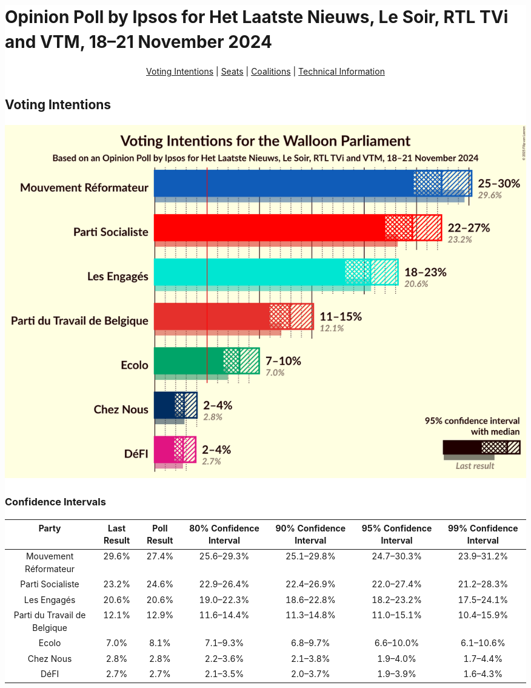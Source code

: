 # Opinion Poll by Ipsos for Het Laatste Nieuws, Le Soir, RTL TVi and VTM, 18–21 November 2024

<p align="center"><a href="#voting-intentions">Voting Intentions</a> | <a href="#seats">Seats</a> | <a href="#coalitions">Coalitions</a> | <a href="#technical-information">Technical Information</a></p>

## Voting Intentions

![Graph with voting intentions not yet produced](2024-11-21-Ipsos.png "Voting Intentions")

### Confidence Intervals

| Party | Last Result | Poll Result | 80% Confidence Interval | 90% Confidence Interval | 95% Confidence Interval | 99% Confidence Interval |
|:-----:|:-----------:|:-----------:|:-----------------------:|:-----------------------:|:-----------------------:|:-----------------------:|
| Mouvement Réformateur | 29.6% | 27.4% | 25.6–29.3% |25.1–29.8% |24.7–30.3% |23.9–31.2% |
| Parti Socialiste | 23.2% | 24.6% | 22.9–26.4% |22.4–26.9% |22.0–27.4% |21.2–28.3% |
| Les Engagés | 20.6% | 20.6% | 19.0–22.3% |18.6–22.8% |18.2–23.2% |17.5–24.1% |
| Parti du Travail de Belgique | 12.1% | 12.9% | 11.6–14.4% |11.3–14.8% |11.0–15.1% |10.4–15.9% |
| Ecolo | 7.0% | 8.1% | 7.1–9.3% |6.8–9.7% |6.6–10.0% |6.1–10.6% |
| Chez Nous | 2.8% | 2.8% | 2.2–3.6% |2.1–3.8% |1.9–4.0% |1.7–4.4% |
| DéFI | 2.7% | 2.7% | 2.1–3.5% |2.0–3.7% |1.9–3.9% |1.6–4.3% |
